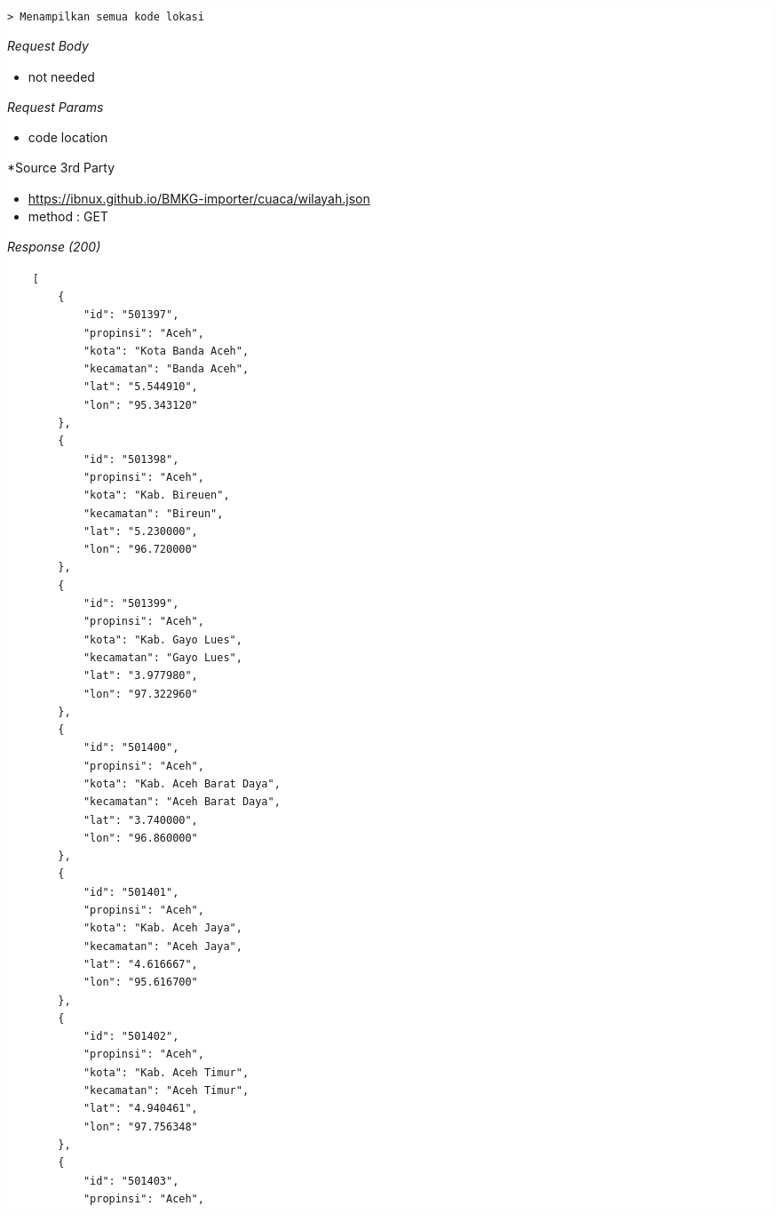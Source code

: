     > Menampilkan semua kode lokasi

*Request Body* 
   - not needed

*Request Params*
   - code location

*Source 3rd Party
  - https://ibnux.github.io/BMKG-importer/cuaca/wilayah.json
  - method : GET 

*Response (200)* 
```
    [
        {
            "id": "501397",
            "propinsi": "Aceh",
            "kota": "Kota Banda Aceh",
            "kecamatan": "Banda Aceh",
            "lat": "5.544910",
            "lon": "95.343120"
        },
        {
            "id": "501398",
            "propinsi": "Aceh",
            "kota": "Kab. Bireuen",
            "kecamatan": "Bireun",
            "lat": "5.230000",
            "lon": "96.720000"
        },
        {
            "id": "501399",
            "propinsi": "Aceh",
            "kota": "Kab. Gayo Lues",
            "kecamatan": "Gayo Lues",
            "lat": "3.977980",
            "lon": "97.322960"
        },
        {
            "id": "501400",
            "propinsi": "Aceh",
            "kota": "Kab. Aceh Barat Daya",
            "kecamatan": "Aceh Barat Daya",
            "lat": "3.740000",
            "lon": "96.860000"
        },
        {
            "id": "501401",
            "propinsi": "Aceh",
            "kota": "Kab. Aceh Jaya",
            "kecamatan": "Aceh Jaya",
            "lat": "4.616667",
            "lon": "95.616700"
        },
        {
            "id": "501402",
            "propinsi": "Aceh",
            "kota": "Kab. Aceh Timur",
            "kecamatan": "Aceh Timur",
            "lat": "4.940461",
            "lon": "97.756348"
        },
        {
            "id": "501403",
            "propinsi": "Aceh",
```